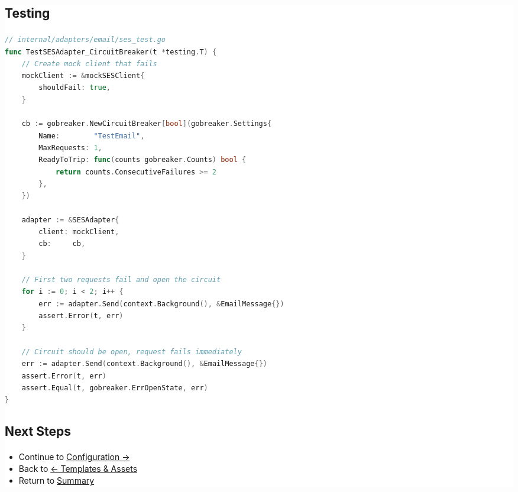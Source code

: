 ## Testing

```go
// internal/adapters/email/ses_test.go
func TestSESAdapter_CircuitBreaker(t *testing.T) {
    // Create mock client that fails
    mockClient := &mockSESClient{
        shouldFail: true,
    }

    cb := gobreaker.NewCircuitBreaker[bool](gobreaker.Settings{
        Name:        "TestEmail",
        MaxRequests: 1,
        ReadyToTrip: func(counts gobreaker.Counts) bool {
            return counts.ConsecutiveFailures >= 2
        },
    })

    adapter := &SESAdapter{
        client: mockClient,
        cb:     cb,
    }

    // First two requests fail and open the circuit
    for i := 0; i < 2; i++ {
        err := adapter.Send(context.Background(), &EmailMessage{})
        assert.Error(t, err)
    }

    // Circuit should be open, request fails immediately
    err := adapter.Send(context.Background(), &EmailMessage{})
    assert.Error(t, err)
    assert.Equal(t, gobreaker.ErrOpenState, err)
}
```

## Next Steps

- Continue to [Configuration →](./9_configuration.md)
- Back to [← Templates & Assets](./7_templates_assets.md)
- Return to [Summary](./0_summary.md)

